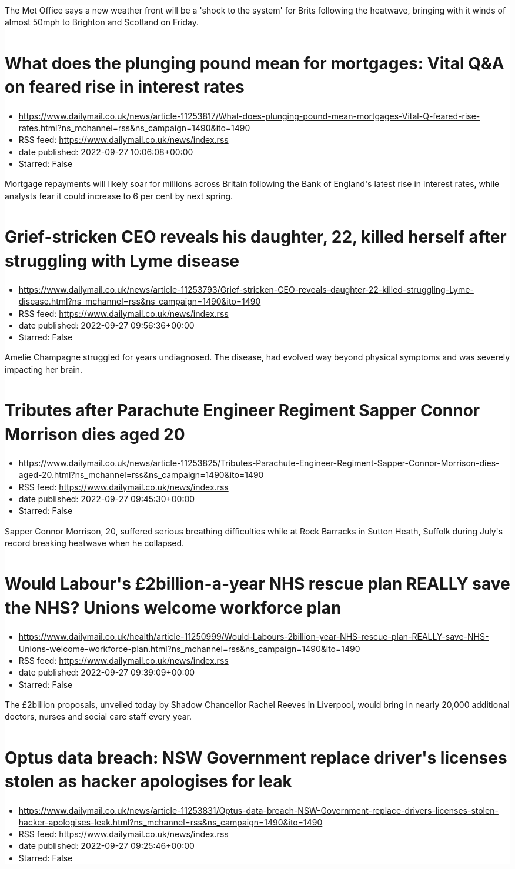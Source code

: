 The Met Office says a new weather front will be a 'shock to the system' for Brits following the heatwave, bringing with it winds of almost 50mph to Brighton and Scotland on Friday.

# What does the plunging pound mean for mortgages: Vital Q&A on feared rise in interest rates
 - https://www.dailymail.co.uk/news/article-11253817/What-does-plunging-pound-mean-mortgages-Vital-Q-feared-rise-rates.html?ns_mchannel=rss&ns_campaign=1490&ito=1490
 - RSS feed: https://www.dailymail.co.uk/news/index.rss
 - date published: 2022-09-27 10:06:08+00:00
 - Starred: False

Mortgage repayments will likely soar for millions across Britain following the Bank of England's latest rise in interest rates, while analysts fear it could increase to 6 per cent by next spring.

# Grief-stricken CEO reveals his daughter, 22, killed herself after struggling with Lyme disease
 - https://www.dailymail.co.uk/news/article-11253793/Grief-stricken-CEO-reveals-daughter-22-killed-struggling-Lyme-disease.html?ns_mchannel=rss&ns_campaign=1490&ito=1490
 - RSS feed: https://www.dailymail.co.uk/news/index.rss
 - date published: 2022-09-27 09:56:36+00:00
 - Starred: False

Amelie Champagne struggled for years undiagnosed. The disease, had evolved way beyond  physical symptoms and was severely impacting her brain.

# Tributes after Parachute Engineer Regiment Sapper Connor Morrison dies aged 20
 - https://www.dailymail.co.uk/news/article-11253825/Tributes-Parachute-Engineer-Regiment-Sapper-Connor-Morrison-dies-aged-20.html?ns_mchannel=rss&ns_campaign=1490&ito=1490
 - RSS feed: https://www.dailymail.co.uk/news/index.rss
 - date published: 2022-09-27 09:45:30+00:00
 - Starred: False

Sapper Connor Morrison, 20, suffered serious breathing difficulties while at Rock Barracks in Sutton Heath, Suffolk during July's record breaking heatwave when he collapsed.

# Would Labour's £2billion-a-year NHS rescue plan REALLY save the NHS? Unions welcome workforce plan
 - https://www.dailymail.co.uk/health/article-11250999/Would-Labours-2billion-year-NHS-rescue-plan-REALLY-save-NHS-Unions-welcome-workforce-plan.html?ns_mchannel=rss&ns_campaign=1490&ito=1490
 - RSS feed: https://www.dailymail.co.uk/news/index.rss
 - date published: 2022-09-27 09:39:09+00:00
 - Starred: False

The £2billion proposals, unveiled today by Shadow Chancellor Rachel Reeves in Liverpool, would bring in nearly 20,000 additional doctors, nurses and social care staff every year.

# Optus data breach: NSW Government replace driver's licenses stolen as hacker apologises for leak
 - https://www.dailymail.co.uk/news/article-11253831/Optus-data-breach-NSW-Government-replace-drivers-licenses-stolen-hacker-apologises-leak.html?ns_mchannel=rss&ns_campaign=1490&ito=1490
 - RSS feed: https://www.dailymail.co.uk/news/index.rss
 - date published: 2022-09-27 09:25:46+00:00
 - Starred: False
